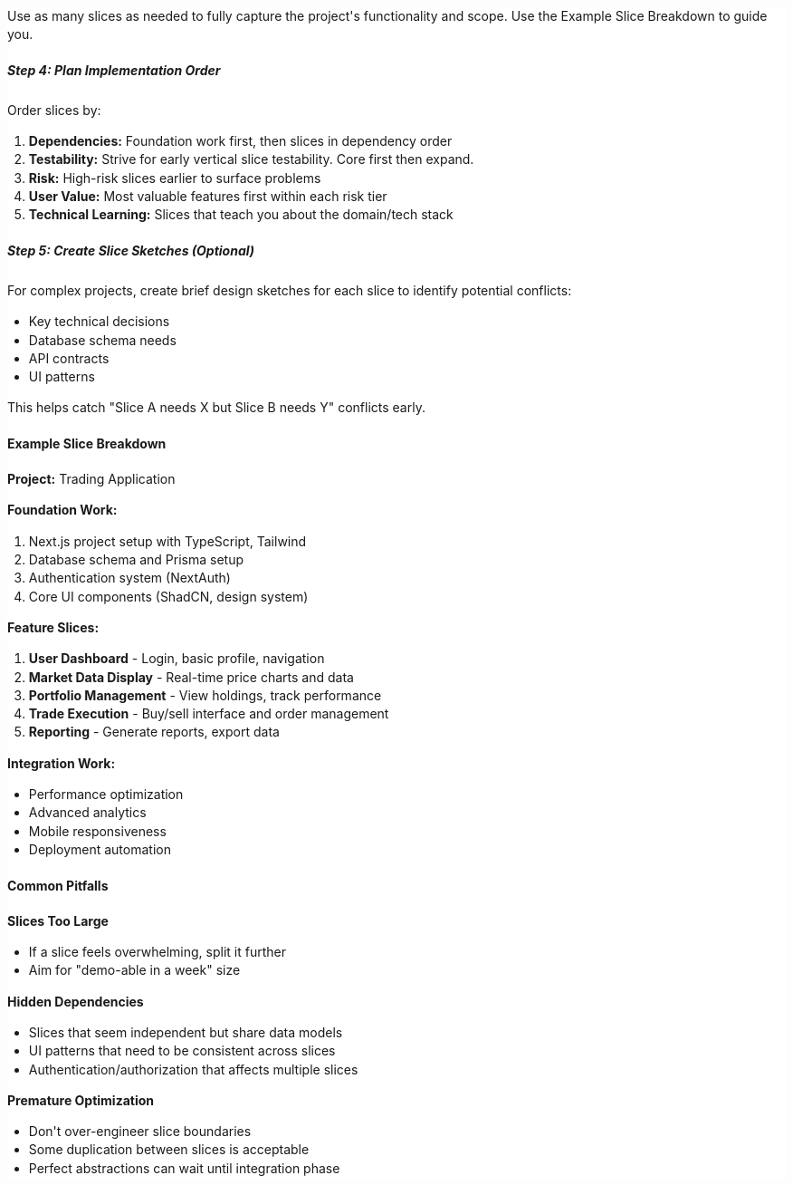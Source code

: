 Use as many slices as needed to fully capture the project's functionality and scope.  Use the Example Slice Breakdown to guide you.

##### Step 4: Plan Implementation Order
Order slices by:
1. **Dependencies:** Foundation work first, then slices in dependency order
2. **Testability:** Strive for early vertical slice testability.  Core first then expand.
3. **Risk:** High-risk slices earlier to surface problems
4. **User Value:** Most valuable features first within each risk tier
5. **Technical Learning:** Slices that teach you about the domain/tech stack

##### Step 5: Create Slice Sketches (Optional)
For complex projects, create brief design sketches for each slice to identify potential conflicts:
- Key technical decisions
- Database schema needs
- API contracts
- UI patterns

This helps catch "Slice A needs X but Slice B needs Y" conflicts early.

#### Example Slice Breakdown

**Project:** Trading Application

**Foundation Work:**
1. Next.js project setup with TypeScript, Tailwind
2. Database schema and Prisma setup
3. Authentication system (NextAuth)
4. Core UI components (ShadCN, design system)

**Feature Slices:**
1. **User Dashboard** - Login, basic profile, navigation
2. **Market Data Display** - Real-time price charts and data
3. **Portfolio Management** - View holdings, track performance
4. **Trade Execution** - Buy/sell interface and order management
5. **Reporting** - Generate reports, export data

**Integration Work:**
- Performance optimization
- Advanced analytics
- Mobile responsiveness
- Deployment automation

#### Common Pitfalls

**Slices Too Large**
- If a slice feels overwhelming, split it further
- Aim for "demo-able in a week" size

**Hidden Dependencies**
- Slices that seem independent but share data models
- UI patterns that need to be consistent across slices
- Authentication/authorization that affects multiple slices

**Premature Optimization**
- Don't over-engineer slice boundaries
- Some duplication between slices is acceptable
- Perfect abstractions can wait until integration phase
